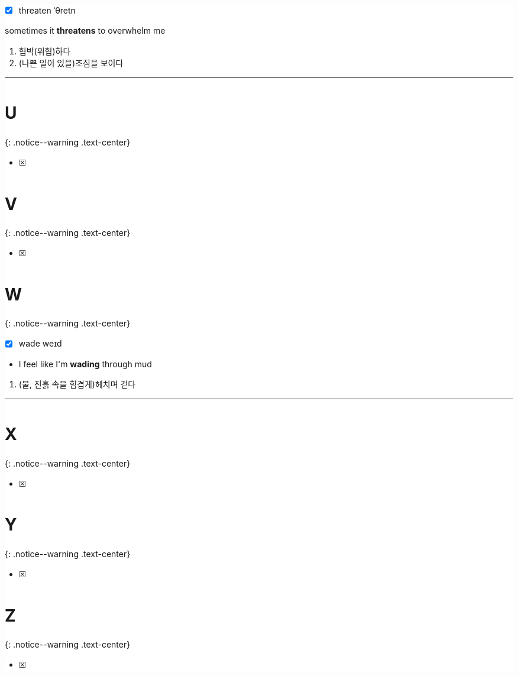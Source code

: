 - [X] threaten ˈθretn

sometimes it **threatens** to overwhelm me

1. 협박(위협)하다
2. (나쁜 일이 있을)조짐을 보이다

---

# U
{: .notice--warning .text-center}

- [X]

# V
{: .notice--warning .text-center}

- [X]

# W
{: .notice--warning .text-center}

- [X] wade weɪd

+ I feel like I'm **wading** through mud

1. (물, 진흙 속을 힘겹게)헤치며 걷다

---

# X
{: .notice--warning .text-center}

- [X]

# Y
{: .notice--warning .text-center}

- [X]

# Z
{: .notice--warning .text-center}

- [X]
